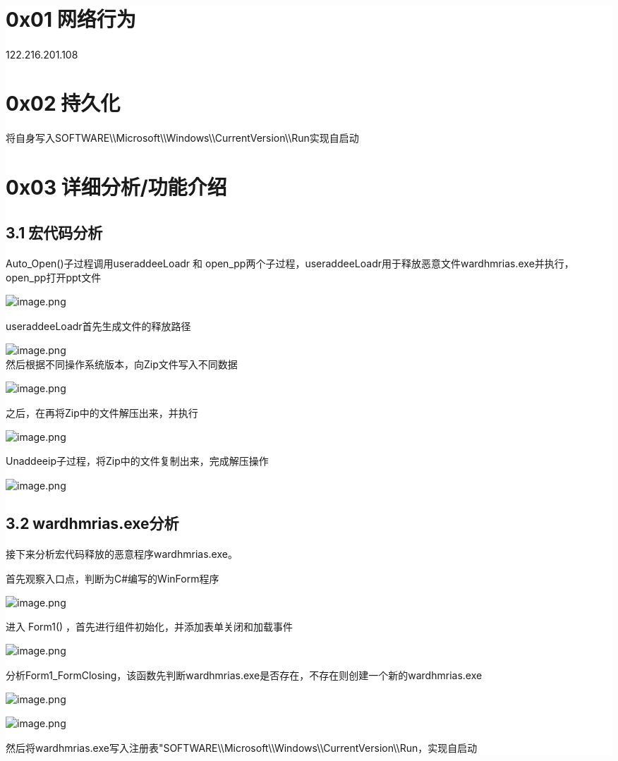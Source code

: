 0x01 网络行为
=========

122.216.201.108

0x02 持久化
========

将自身写入SOFTWARE\\\\Microsoft\\\\Windows\\\\CurrentVersion\\\\Run实现自启动

0x03 详细分析/功能介绍
==============

3.1 宏代码分析
---------

Auto\_Open()子过程调用useraddeeLoadr 和 open\_pp两个子过程，useraddeeLoadr用于释放恶意文件wardhmrias.exe并执行，open\_pp打开ppt文件

![image.png](https://shs3.b.qianxin.com/attack_forum/2022/05/attach-cf4b18b390fa7f37f85f13d609e6a8398f696e73.png)

useraddeeLoadr首先生成文件的释放路径

![image.png](https://shs3.b.qianxin.com/attack_forum/2022/05/attach-a1ce7acf72b5c132122395186f84de1e9d19243e.png)  
 然后根据不同操作系统版本，向Zip文件写入不同数据

![image.png](https://shs3.b.qianxin.com/attack_forum/2022/05/attach-e63e650432180e994257ca2ecc00d44d03427264.png)

之后，在再将Zip中的文件解压出来，并执行

![image.png](https://shs3.b.qianxin.com/attack_forum/2022/05/attach-c6c59b886210088265aeebdadd7c89cdc44572f3.png)

Unaddeeip子过程，将Zip中的文件复制出来，完成解压操作

![image.png](https://shs3.b.qianxin.com/attack_forum/2022/05/attach-4b176af07991060df9d1e0a0787baedfc3f331c6.png)

3.2 wardhmrias.exe分析
--------------------

接下来分析宏代码释放的恶意程序wardhmrias.exe。

首先观察入口点，判断为C#编写的WinForm程序

![image.png](https://shs3.b.qianxin.com/attack_forum/2022/05/attach-29fe0a23e71dfb6660b54f8017cb7c224113daa4.png)

进入 Form1() ，首先进行组件初始化，并添加表单关闭和加载事件

![image.png](https://shs3.b.qianxin.com/attack_forum/2022/05/attach-7381d87c51dcd977de0bf2ba01c159c6c477e0c5.png)

分析Form1\_FormClosing，该函数先判断wardhmrias.exe是否存在，不存在则创建一个新的wardhmrias.exe

![image.png](https://shs3.b.qianxin.com/attack_forum/2022/05/attach-065be1a8f52871ee4b2ae138307ab3336eb5b921.png)

![image.png](https://shs3.b.qianxin.com/attack_forum/2022/05/attach-5ea17e84544370643945d829b72984539bd1d8cc.png)

然后将wardhmrias.exe写入注册表"SOFTWARE\\\\Microsoft\\\\Windows\\\\CurrentVersion\\\\Run，实现自启动
